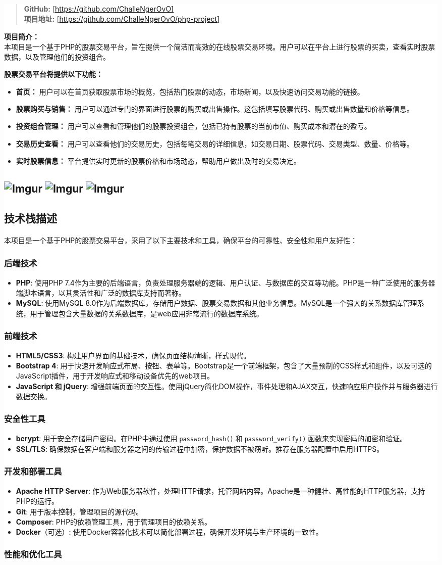 > **GitHub:** [https://github.com/ChalleNgerOvO]  
> **项目地址:** [https://github.com/ChalleNgerOvO/php-project]

**项目简介：**  
本项目是一个基于PHP的股票交易平台，旨在提供一个简洁而高效的在线股票交易环境。用户可以在平台上进行股票的买卖，查看实时股票数据，以及管理他们的投资组合。

**股票交易平台将提供以下功能：**

- **首页：** 用户可以在首页获取股票市场的概览，包括热门股票的动态，市场新闻，以及快速访问交易功能的链接。

- **股票购买与销售：** 用户可以通过专门的界面进行股票的购买或出售操作。这包括填写股票代码、购买或出售数量和价格等信息。

- **投资组合管理：** 用户可以查看和管理他们的股票投资组合，包括已持有股票的当前市值、购买成本和潜在的盈亏。

- **交易历史查看：** 用户可以查看他们的交易历史，包括每笔交易的详细信息，如交易日期、股票代码、交易类型、数量、价格等。

- **实时股票信息：** 平台提供实时更新的股票价格和市场动态，帮助用户做出及时的交易决定。

![Imgur](https://i.imgur.com/OYephLi.png)
![Imgur](https://i.imgur.com/cd5XMiT.png)
![Imgur](https://i.imgur.com/XgFtzCX.png)
---

## 技术栈描述

本项目是一个基于PHP的股票交易平台，采用了以下主要技术和工具，确保平台的可靠性、安全性和用户友好性：

### 后端技术

- **PHP**: 使用PHP 7.4作为主要的后端语言，负责处理服务器端的逻辑、用户认证、与数据库的交互等功能。PHP是一种广泛使用的服务器端脚本语言，以其灵活性和广泛的数据库支持而著称。
- **MySQL**: 使用MySQL 8.0作为后端数据库，存储用户数据、股票交易数据和其他业务信息。MySQL是一个强大的关系数据库管理系统，用于管理包含大量数据的关系数据库，是web应用非常流行的数据库系统。

### 前端技术

- **HTML5/CSS3**: 构建用户界面的基础技术，确保页面结构清晰，样式现代。
- **Bootstrap 4**: 用于快速开发响应式布局、按钮、表单等。Bootstrap是一个前端框架，包含了大量预制的CSS样式和组件，以及可选的JavaScript插件，用于开发响应式和移动设备优先的web项目。
- **JavaScript 和 jQuery**: 增强前端页面的交互性。使用jQuery简化DOM操作，事件处理和AJAX交互，快速响应用户操作并与服务器进行数据交换。

### 安全性工具

- **bcrypt**: 用于安全存储用户密码。在PHP中通过使用 `password_hash()` 和 `password_verify()` 函数来实现密码的加密和验证。
- **SSL/TLS**: 确保数据在客户端和服务器之间的传输过程中加密，保护数据不被窃听。推荐在服务器配置中启用HTTPS。

### 开发和部署工具

- **Apache HTTP Server**: 作为Web服务器软件，处理HTTP请求，托管网站内容。Apache是一种健壮、高性能的HTTP服务器，支持PHP的运行。
- **Git**: 用于版本控制，管理项目的源代码。
- **Composer**: PHP的依赖管理工具，用于管理项目的依赖关系。
- **Docker**（可选）: 使用Docker容器化技术可以简化部署过程，确保开发环境与生产环境的一致性。

### 性能和优化工具
